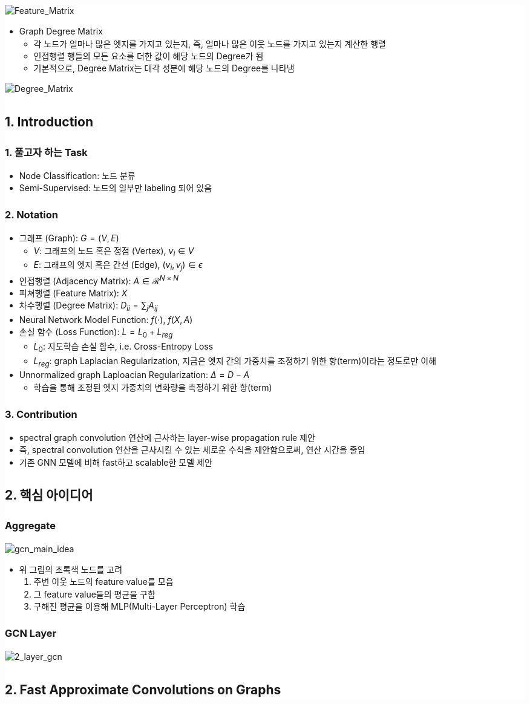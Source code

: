 ![Feature_Matrix](https://blog.kakaocdn.net/dn/kRrEC/btqCB7CyV6S/uCtmLrJVKGokjWXDEtIUNK/img.png)

- Graph Degree Matrix
    - 각 노드가 얼마나 많은 엣지를 가지고 있는지, 즉, 얼마나 많은 이웃 노드를 가지고 있는지 계산한 행렬
    - 인접행렬 행들의 모든 요소를 더한 값이 해당 노드의 Degree가 됨
    - 기본적으로, Degree Matrix는 대각 성분에 해당 노드의 Degree를 나타냄

![Degree_Matrix](/images/2023-06-24-Graph_Convolutional_Networks/degree_matrix.png)

## 1. Introduction

### 1. 풀고자 하는 Task
- Node Classification: 노드 분류
- Semi-Supervised: 노드의 일부만 labeling 되어 있음

### 2. Notation
- 그래프 (Graph): $G=(V, E)$
    - $V$: 그래프의 노드 혹은 정점 (Vertex), $v_i \in V$
    - $E$: 그래프의 엣지 혹은 간선 (Edge), $(v_i, v_j) \in \epsilon$
- 인접행렬 (Adjacency Matrix): $A \in \mathcal{R}^{N \times N}$
- 피쳐행렬 (Feature Matrix): $X$
- 차수행렬 (Degree Matrix): $D_{ii} = \sum_{j} A_{ij}$
- Neural Network Model Function: $f(\cdot)$, $f(X, A)$
- 손실 함수 (Loss Function): $L = L_0 + L_{reg}$
    - $L_0$: 지도학습 손실 함수, i.e. Cross-Entropy Loss
    - $L_{reg}$: graph Laplacian Regularization, 지금은 엣지 간의 가중치를 조정하기 위한 항(term)이라는 정도로만 이해
- Unnormalized graph Laploacian Regularization: $\Delta=D-A$
    - 학습을 통해 조정된 엣지 가중치의 변화량을 측정하기 위한 항(term)

### 3. Contribution
- spectral graph convolution 연산에 근사하는 layer-wise propagation rule 제안
- 즉, spectral convolution 연산을 근사시킬 수 있는 세로운 수식을 제안함으로써, 연산 시간을 줄임
- 기존 GNN 모델에 비해 fast하고 scalable한 모델 제안

## 2. 핵심 아이디어

### Aggregate
![gcn_main_idea](/images/2023-06-24-Graph_Convolutional_Networks/gcn_main_idea.png)

- 위 그림의 초록색 노드를 고려
    1. 주변 이웃 노드의 feature value를 모음
    2. 그 feature value들의 평균을 구함
    3. 구해진 평균을 이용해 MLP(Multi-Layer Perceptron) 학습

### GCN Layer
![2_layer_gcn](https://topb0ts.wpenginepowered.com/wp-content/uploads/2020/10/1_54lEO_92GhXlRZN-yci0xg-510x382.png)

## 2. Fast Approximate Convolutions on Graphs
